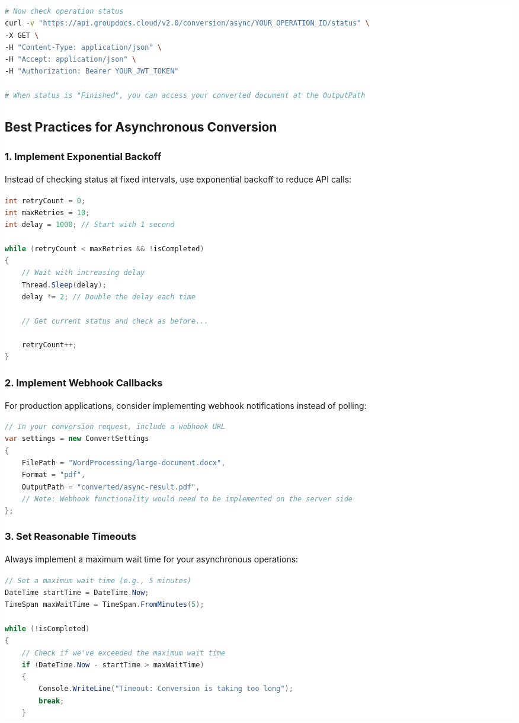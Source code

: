 ```bash
# Now check operation status
curl -v "https://api.groupdocs.cloud/v2.0/conversion/async/YOUR_OPERATION_ID/status" \
-X GET \
-H "Content-Type: application/json" \
-H "Accept: application/json" \
-H "Authorization: Bearer YOUR_JWT_TOKEN"

# When status is "Finished", you can access your converted document at the OutputPath
```

## Best Practices for Asynchronous Conversion

### 1. Implement Exponential Backoff

Instead of checking status at fixed intervals, use exponential backoff to reduce API calls:

```csharp
int retryCount = 0;
int maxRetries = 10;
int delay = 1000; // Start with 1 second

while (retryCount < maxRetries && !isCompleted)
{
    // Wait with increasing delay
    Thread.Sleep(delay);
    delay *= 2; // Double the delay each time
    
    // Get current status and check as before...
    
    retryCount++;
}
```

### 2. Implement Webhook Callbacks

For production applications, consider implementing webhook notifications instead of polling:

```csharp
// In your conversion request, include a webhook URL
var settings = new ConvertSettings
{
    FilePath = "WordProcessing/large-document.docx",
    Format = "pdf",
    OutputPath = "converted/async-result.pdf",
    // Note: Webhook functionality would need to be implemented on the server side
};
```

### 3. Set Reasonable Timeouts

Always implement a maximum wait time for your asynchronous operations:

```csharp
// Set a maximum wait time (e.g., 5 minutes)
DateTime startTime = DateTime.Now;
TimeSpan maxWaitTime = TimeSpan.FromMinutes(5);

while (!isCompleted)
{
    // Check if we've exceeded the maximum wait time
    if (DateTime.Now - startTime > maxWaitTime)
    {
        Console.WriteLine("Timeout: Conversion is taking too long");
        break;
    }
```
